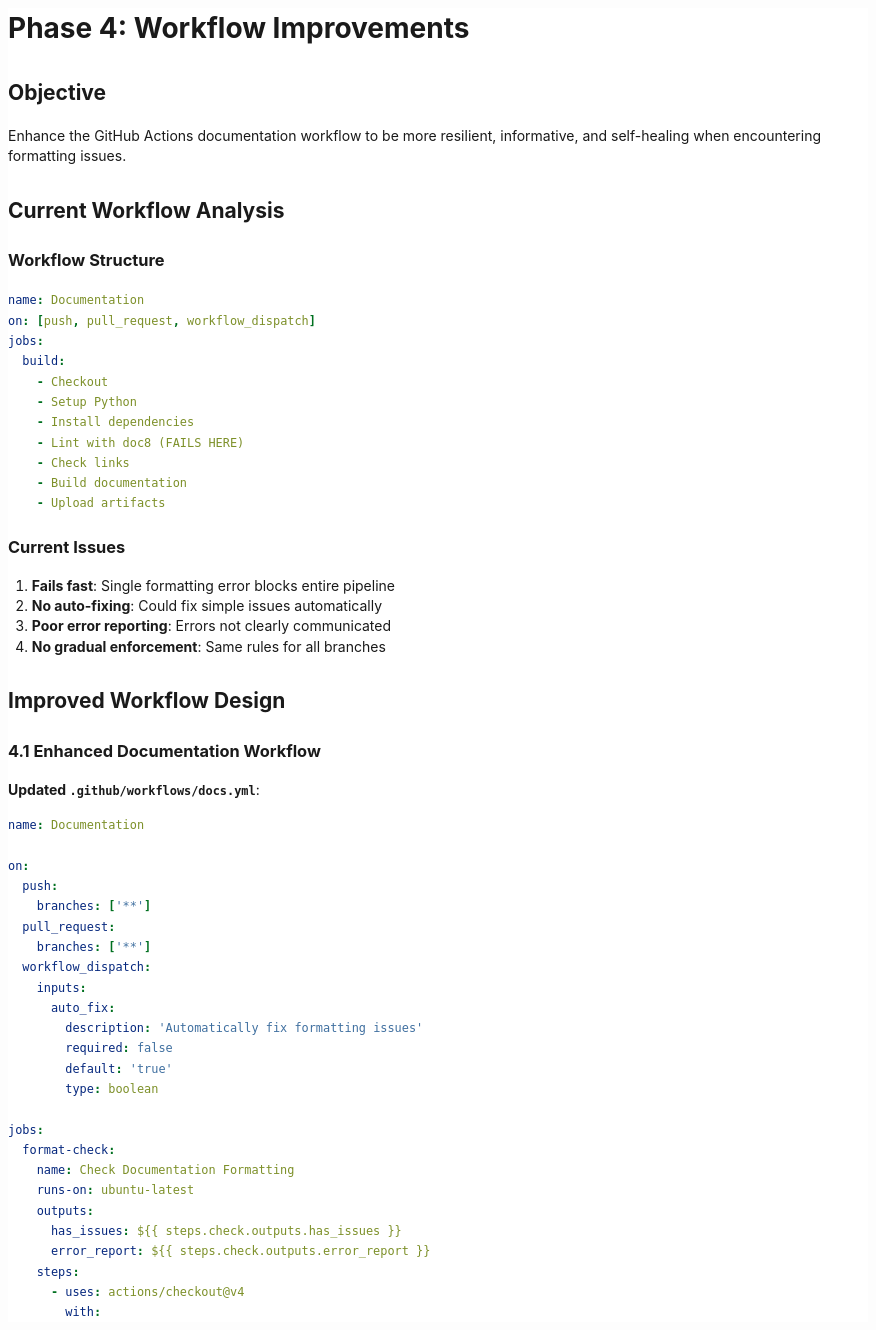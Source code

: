 # Phase 4: Workflow Improvements

## Objective
Enhance the GitHub Actions documentation workflow to be more resilient, informative, and self-healing when encountering formatting issues.

## Current Workflow Analysis

### Workflow Structure
```yaml
name: Documentation
on: [push, pull_request, workflow_dispatch]
jobs:
  build:
    - Checkout
    - Setup Python
    - Install dependencies
    - Lint with doc8 (FAILS HERE)
    - Check links
    - Build documentation
    - Upload artifacts
```

### Current Issues
1. **Fails fast**: Single formatting error blocks entire pipeline
2. **No auto-fixing**: Could fix simple issues automatically
3. **Poor error reporting**: Errors not clearly communicated
4. **No gradual enforcement**: Same rules for all branches

## Improved Workflow Design

### 4.1 Enhanced Documentation Workflow

**Updated `.github/workflows/docs.yml`**:

```yaml
name: Documentation

on:
  push:
    branches: ['**']
  pull_request:
    branches: ['**']
  workflow_dispatch:
    inputs:
      auto_fix:
        description: 'Automatically fix formatting issues'
        required: false
        default: 'true'
        type: boolean

jobs:
  format-check:
    name: Check Documentation Formatting
    runs-on: ubuntu-latest
    outputs:
      has_issues: ${{ steps.check.outputs.has_issues }}
      error_report: ${{ steps.check.outputs.error_report }}
    steps:
      - uses: actions/checkout@v4
        with:
```